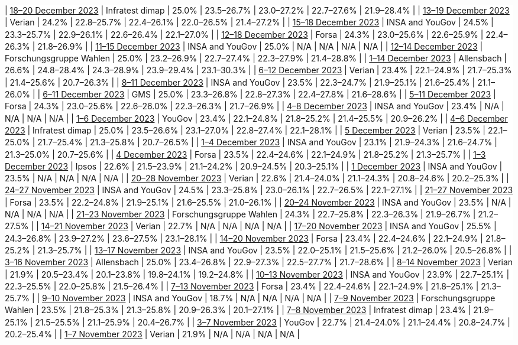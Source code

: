 | [18–20 December 2023](2023-12-20-Infratestdimap.html) | Infratest dimap | 25.0% | 23.5–26.7% | 23.0–27.2% | 22.7–27.6% | 21.9–28.4% |
| [13–19 December 2023](2023-12-19-Verian.html) | Verian | 24.2% | 22.8–25.7% | 22.4–26.1% | 22.0–26.5% | 21.4–27.2% |
| [15–18 December 2023](2023-12-18-INSAandYouGov.html) | INSA and YouGov | 24.5% | 23.3–25.7% | 22.9–26.1% | 22.6–26.4% | 22.1–27.0% |
| [12–18 December 2023](2023-12-18-Forsa.html) | Forsa | 24.3% | 23.0–25.6% | 22.6–25.9% | 22.4–26.3% | 21.8–26.9% |
| [11–15 December 2023](2023-12-15-INSAandYouGov.html) | INSA and YouGov | 25.0% | N/A | N/A | N/A | N/A |
| [12–14 December 2023](2023-12-14-ForschungsgruppeWahlen.html) | Forschungsgruppe Wahlen | 25.0% | 23.2–26.9% | 22.7–27.4% | 22.3–27.9% | 21.4–28.8% |
| [1–14 December 2023](2023-12-14-Allensbach.html) | Allensbach | 26.6% | 24.8–28.4% | 24.3–28.9% | 23.9–29.4% | 23.1–30.3% |
| [6–12 December 2023](2023-12-12-Verian.html) | Verian | 23.4% | 22.1–24.9% | 21.7–25.3% | 21.4–25.6% | 20.7–26.3% |
| [8–11 December 2023](2023-12-11-INSAandYouGov.html) | INSA and YouGov | 23.5% | 22.3–24.7% | 21.9–25.1% | 21.6–25.4% | 21.1–26.0% |
| [6–11 December 2023](2023-12-11-GMS.html) | GMS | 25.0% | 23.3–26.8% | 22.8–27.3% | 22.4–27.8% | 21.6–28.6% |
| [5–11 December 2023](2023-12-11-Forsa.html) | Forsa | 24.3% | 23.0–25.6% | 22.6–26.0% | 22.3–26.3% | 21.7–26.9% |
| [4–8 December 2023](2023-12-08-INSAandYouGov.html) | INSA and YouGov | 23.4% | N/A | N/A | N/A | N/A |
| [1–6 December 2023](2023-12-06-YouGov.html) | YouGov | 23.4% | 22.1–24.8% | 21.8–25.2% | 21.4–25.5% | 20.9–26.2% |
| [4–6 December 2023](2023-12-06-Infratestdimap.html) | Infratest dimap | 25.0% | 23.5–26.6% | 23.1–27.0% | 22.8–27.4% | 22.1–28.1% |
| [5 December 2023](2023-12-05-Verian.html) | Verian | 23.5% | 22.1–25.0% | 21.7–25.4% | 21.3–25.8% | 20.7–26.5% |
| [1–4 December 2023](2023-12-04-INSAandYouGov.html) | INSA and YouGov | 23.1% | 21.9–24.3% | 21.6–24.7% | 21.3–25.0% | 20.7–25.6% |
| [4 December 2023](2023-12-04-Forsa.html) | Forsa | 23.5% | 22.4–24.6% | 22.1–24.9% | 21.8–25.2% | 21.3–25.7% |
| [1–3 December 2023](2023-12-03-Ipsos.html) | Ipsos | 22.6% | 21.5–23.9% | 21.1–24.2% | 20.9–24.5% | 20.3–25.1% |
| [1 December 2023](2023-12-01-INSAandYouGov.html) | INSA and YouGov | 23.5% | N/A | N/A | N/A | N/A |
| [20–28 November 2023](2023-11-28-Verian.html) | Verian | 22.6% | 21.4–24.0% | 21.1–24.3% | 20.8–24.6% | 20.2–25.3% |
| [24–27 November 2023](2023-11-27-INSAandYouGov.html) | INSA and YouGov | 24.5% | 23.3–25.8% | 23.0–26.1% | 22.7–26.5% | 22.1–27.1% |
| [21–27 November 2023](2023-11-27-Forsa.html) | Forsa | 23.5% | 22.2–24.8% | 21.9–25.1% | 21.6–25.5% | 21.0–26.1% |
| [20–24 November 2023](2023-11-24-INSAandYouGov.html) | INSA and YouGov | 23.5% | N/A | N/A | N/A | N/A |
| [21–23 November 2023](2023-11-23-ForschungsgruppeWahlen.html) | Forschungsgruppe Wahlen | 24.3% | 22.7–25.8% | 22.3–26.3% | 21.9–26.7% | 21.2–27.5% |
| [14–21 November 2023](2023-11-21-Verian.html) | Verian | 22.7% | N/A | N/A | N/A | N/A |
| [17–20 November 2023](2023-11-20-INSAandYouGov.html) | INSA and YouGov | 25.5% | 24.3–26.8% | 23.9–27.2% | 23.6–27.5% | 23.1–28.1% |
| [14–20 November 2023](2023-11-20-Forsa.html) | Forsa | 23.4% | 22.4–24.6% | 22.1–24.9% | 21.8–25.2% | 21.3–25.7% |
| [13–17 November 2023](2023-11-17-INSAandYouGov.html) | INSA and YouGov | 23.5% | 22.0–25.1% | 21.5–25.6% | 21.2–26.0% | 20.5–26.8% |
| [3–16 November 2023](2023-11-16-Allensbach.html) | Allensbach | 25.0% | 23.4–26.8% | 22.9–27.3% | 22.5–27.7% | 21.7–28.6% |
| [8–14 November 2023](2023-11-14-Verian.html) | Verian | 21.9% | 20.5–23.4% | 20.1–23.8% | 19.8–24.1% | 19.2–24.8% |
| [10–13 November 2023](2023-11-13-INSAandYouGov.html) | INSA and YouGov | 23.9% | 22.7–25.1% | 22.3–25.5% | 22.0–25.8% | 21.5–26.4% |
| [7–13 November 2023](2023-11-13-Forsa.html) | Forsa | 23.4% | 22.4–24.6% | 22.1–24.9% | 21.8–25.1% | 21.3–25.7% |
| [9–10 November 2023](2023-11-10-INSAandYouGov.html) | INSA and YouGov | 18.7% | N/A | N/A | N/A | N/A |
| [7–9 November 2023](2023-11-09-ForschungsgruppeWahlen.html) | Forschungsgruppe Wahlen | 23.5% | 21.8–25.3% | 21.3–25.8% | 20.9–26.3% | 20.1–27.1% |
| [7–8 November 2023](2023-11-08-Infratestdimap.html) | Infratest dimap | 23.4% | 21.9–25.1% | 21.5–25.5% | 21.1–25.9% | 20.4–26.7% |
| [3–7 November 2023](2023-11-07-YouGov.html) | YouGov | 22.7% | 21.4–24.0% | 21.1–24.4% | 20.8–24.7% | 20.2–25.4% |
| [1–7 November 2023](2023-11-07-Verian.html) | Verian | 21.9% | N/A | N/A | N/A | N/A |